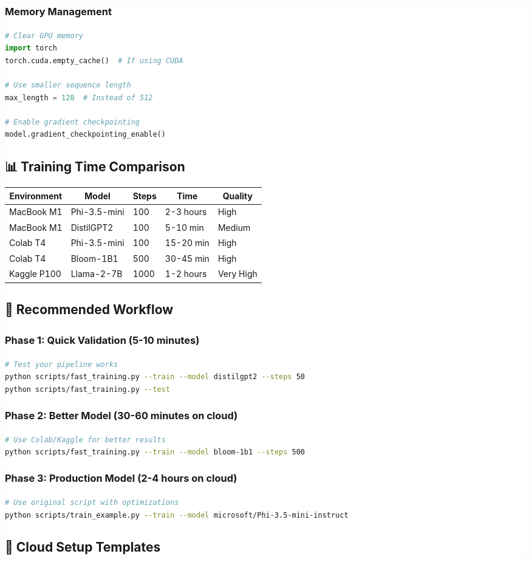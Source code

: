 ### Memory Management

```python
# Clear GPU memory
import torch
torch.cuda.empty_cache()  # If using CUDA

# Use smaller sequence length
max_length = 128  # Instead of 512

# Enable gradient checkpointing
model.gradient_checkpointing_enable()
```

## 📊 Training Time Comparison

| Environment | Model | Steps | Time | Quality |
|-------------|-------|-------|------|----------|
| MacBook M1 | Phi-3.5-mini | 100 | 2-3 hours | High |
| MacBook M1 | DistilGPT2 | 100 | 5-10 min | Medium |
| Colab T4 | Phi-3.5-mini | 100 | 15-20 min | High |
| Colab T4 | Bloom-1B1 | 500 | 30-45 min | High |
| Kaggle P100 | Llama-2-7B | 1000 | 1-2 hours | Very High |

## 🎯 Recommended Workflow

### Phase 1: Quick Validation (5-10 minutes)
```bash
# Test your pipeline works
python scripts/fast_training.py --train --model distilgpt2 --steps 50
python scripts/fast_training.py --test
```

### Phase 2: Better Model (30-60 minutes on cloud)
```bash
# Use Colab/Kaggle for better results
python scripts/fast_training.py --train --model bloom-1b1 --steps 500
```

### Phase 3: Production Model (2-4 hours on cloud)
```bash
# Use original script with optimizations
python scripts/train_example.py --train --model microsoft/Phi-3.5-mini-instruct
```

## 🔗 Cloud Setup Templates
